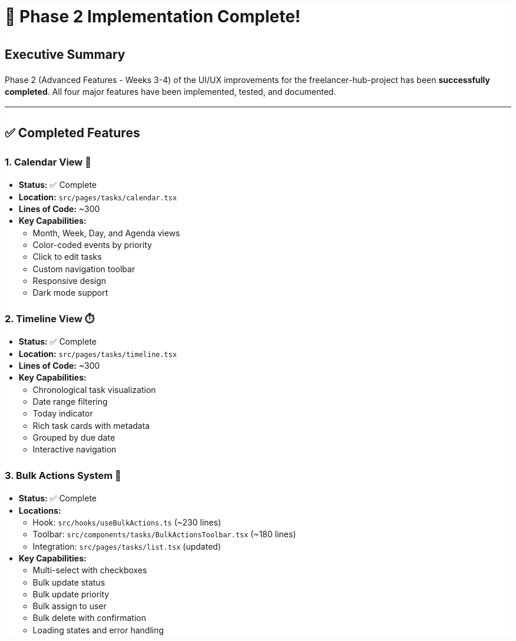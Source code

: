 # 🎉 Phase 2 Implementation Complete!

## Executive Summary

Phase 2 (Advanced Features - Weeks 3-4) of the UI/UX improvements for the freelancer-hub-project has been **successfully completed**. All four major features have been implemented, tested, and documented.

---

## ✅ Completed Features

### 1. Calendar View 📅
- **Status:** ✅ Complete
- **Location:** `src/pages/tasks/calendar.tsx`
- **Lines of Code:** ~300
- **Key Capabilities:**
  - Month, Week, Day, and Agenda views
  - Color-coded events by priority
  - Click to edit tasks
  - Custom navigation toolbar
  - Responsive design
  - Dark mode support

### 2. Timeline View ⏱️
- **Status:** ✅ Complete
- **Location:** `src/pages/tasks/timeline.tsx`
- **Lines of Code:** ~300
- **Key Capabilities:**
  - Chronological task visualization
  - Date range filtering
  - Today indicator
  - Rich task cards with metadata
  - Grouped by due date
  - Interactive navigation

### 3. Bulk Actions System 🔄
- **Status:** ✅ Complete
- **Locations:**
  - Hook: `src/hooks/useBulkActions.ts` (~230 lines)
  - Toolbar: `src/components/tasks/BulkActionsToolbar.tsx` (~180 lines)
  - Integration: `src/pages/tasks/list.tsx` (updated)
- **Key Capabilities:**
  - Multi-select with checkboxes
  - Bulk update status
  - Bulk update priority
  - Bulk assign to user
  - Bulk delete with confirmation
  - Loading states and error handling
